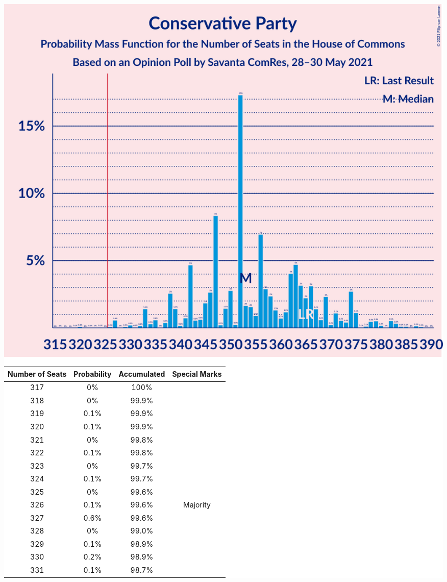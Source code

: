 ![Graph with seats probability mass function not yet produced](2021-05-30-SavantaComRes-seats-pmf-conservativeparty.png "Seats Probability Mass Function")

| Number of Seats | Probability | Accumulated | Special Marks |
|:---------------:|:-----------:|:-----------:|:-------------:|
| 317 | 0% | 100% |  |
| 318 | 0% | 99.9% |  |
| 319 | 0.1% | 99.9% |  |
| 320 | 0.1% | 99.9% |  |
| 321 | 0% | 99.8% |  |
| 322 | 0.1% | 99.8% |  |
| 323 | 0% | 99.7% |  |
| 324 | 0.1% | 99.7% |  |
| 325 | 0% | 99.6% |  |
| 326 | 0.1% | 99.6% | Majority |
| 327 | 0.6% | 99.6% |  |
| 328 | 0% | 99.0% |  |
| 329 | 0.1% | 98.9% |  |
| 330 | 0.2% | 98.9% |  |
| 331 | 0.1% | 98.7% |  |